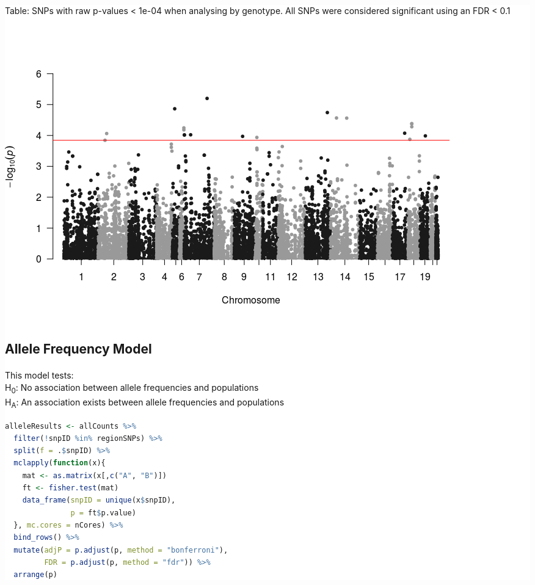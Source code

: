 Table: SNPs with raw p-values < 1e-04 when analysing by genotype. All SNPs were considered significant using an FDR < 0.1

![Manhattan plot showing results for all SNPs on chromosomes 1:21 for analysis by genotype. The horizontal line indicates the cutoff for an FDR of 10%](03_snpAnalysis_files/figure-html/manhattanGenotype-1.png)


## Allele Frequency Model

This model tests:  
H<sub>0</sub>: No association between allele frequencies and populations  
H<sub>A</sub>: An association exists between allele frequencies  and populations


```r
alleleResults <- allCounts %>%
  filter(!snpID %in% regionSNPs) %>%
  split(f = .$snpID) %>%
  mclapply(function(x){
    mat <- as.matrix(x[,c("A", "B")])
    ft <- fisher.test(mat)
    data_frame(snpID = unique(x$snpID),
               p = ft$p.value)
  }, mc.cores = nCores) %>%
  bind_rows() %>%
  mutate(adjP = p.adjust(p, method = "bonferroni"),
         FDR = p.adjust(p, method = "fdr")) %>%
  arrange(p)
```
